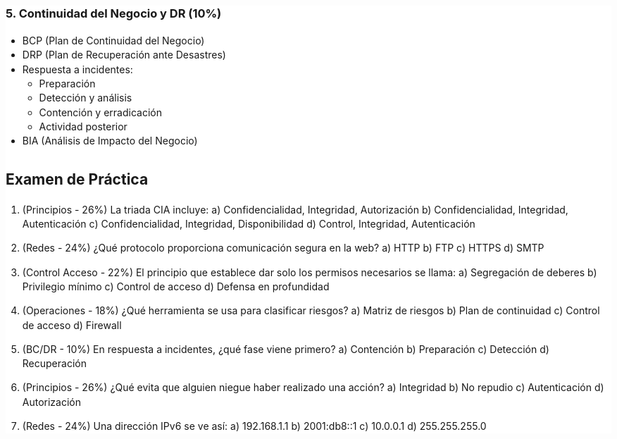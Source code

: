 ### 5. Continuidad del Negocio y DR (10%)
- BCP (Plan de Continuidad del Negocio)
- DRP (Plan de Recuperación ante Desastres)
- Respuesta a incidentes:
  - Preparación
  - Detección y análisis
  - Contención y erradicación
  - Actividad posterior
- BIA (Análisis de Impacto del Negocio)

## Examen de Práctica

1. (Principios - 26%) La triada CIA incluye:
   a) Confidencialidad, Integridad, Autorización
   b) Confidencialidad, Integridad, Autenticación
   c) Confidencialidad, Integridad, Disponibilidad
   d) Control, Integridad, Autenticación

2. (Redes - 24%) ¿Qué protocolo proporciona comunicación segura en la web?
   a) HTTP
   b) FTP
   c) HTTPS
   d) SMTP

3. (Control Acceso - 22%) El principio que establece dar solo los permisos necesarios se llama:
   a) Segregación de deberes
   b) Privilegio mínimo
   c) Control de acceso
   d) Defensa en profundidad

4. (Operaciones - 18%) ¿Qué herramienta se usa para clasificar riesgos?
   a) Matriz de riesgos
   b) Plan de continuidad
   c) Control de acceso
   d) Firewall

5. (BC/DR - 10%) En respuesta a incidentes, ¿qué fase viene primero?
   a) Contención
   b) Preparación
   c) Detección
   d) Recuperación

6. (Principios - 26%) ¿Qué evita que alguien niegue haber realizado una acción?
   a) Integridad
   b) No repudio
   c) Autenticación
   d) Autorización

7. (Redes - 24%) Una dirección IPv6 se ve así:
   a) 192.168.1.1
   b) 2001:db8::1
   c) 10.0.0.1
   d) 255.255.255.0
